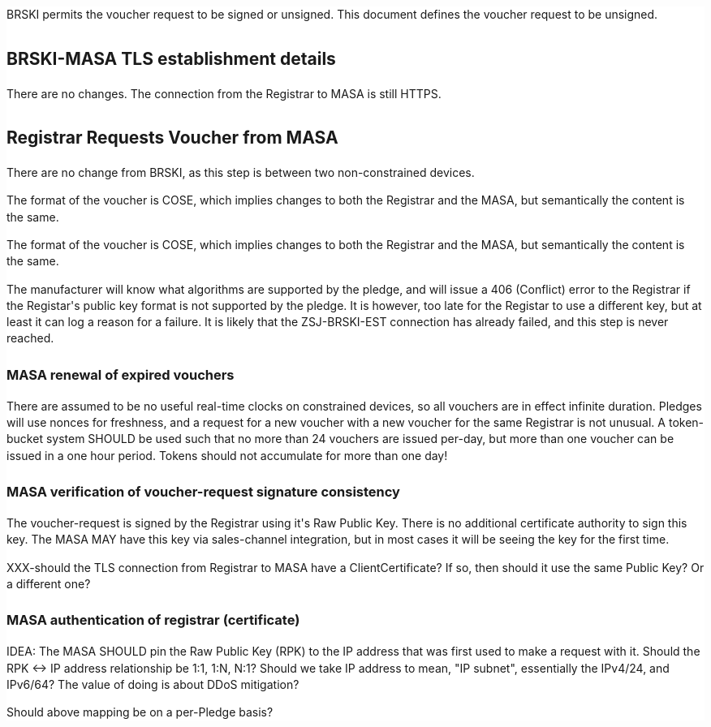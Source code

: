 BRSKI permits the voucher request to be signed or unsigned.  This document defines the
voucher request to be unsigned.

## BRSKI-MASA TLS establishment details

There are no changes.  The connection from the Registrar to MASA is still HTTPS.

## Registrar Requests Voucher from MASA

There are no change from BRSKI, as this step is between two non-constrained devices.

The format of the voucher is COSE, which implies changes to both the Registrar and
the MASA,
but semantically the content is the same.

The format of the voucher is COSE, which implies changes to both the
Registrar and the MASA, but semantically the content is the same.

The manufacturer will know what algorithms are supported by the pledge, and
will issue a 406 (Conflict) error to the Registrar if the Registar's public key
format is not supported by the pledge.  It is however, too late for the
Registar to use a different key, but at least it can log a reason for a failure.
It is likely that the ZSJ-BRSKI-EST connection has already failed, and this
step is never reached.

### MASA renewal of expired vouchers

There are assumed to be no useful real-time clocks on constrained devices, so all
vouchers are in effect infinite duration.  Pledges will use nonces for freshness,
and a request for a new voucher with a new voucher for the same Registrar
is not unusual.  A token-bucket system SHOULD be used such that no more than
24 vouchers are issued per-day, but more than one voucher can be issued
in a one hour period.  Tokens should not accumulate for more than one day!

### MASA verification of voucher-request signature consistency

The voucher-request is signed by the Registrar using it's Raw Public Key.
There is no additional certificate authority to sign this key.  The MASA
MAY have this key via sales-channel integration, but in most cases it will
be seeing the key for the first time.

XXX-should the TLS connection from Registrar to MASA have a ClientCertificate?
If so, then should it use the same Public Key?  Or a different one?

### MASA authentication of registrar (certificate)

IDEA: The MASA SHOULD pin the Raw Public Key (RPK) to the IP address that was first
used to make a request with it.  Should the RPK <-> IP address relationship
be 1:1, 1:N, N:1?  Should we take IP address to mean, "IP subnet", essentially
the IPv4/24, and IPv6/64?    The value of doing is about DDoS mitigation?

Should above mapping be on a per-Pledge basis?
